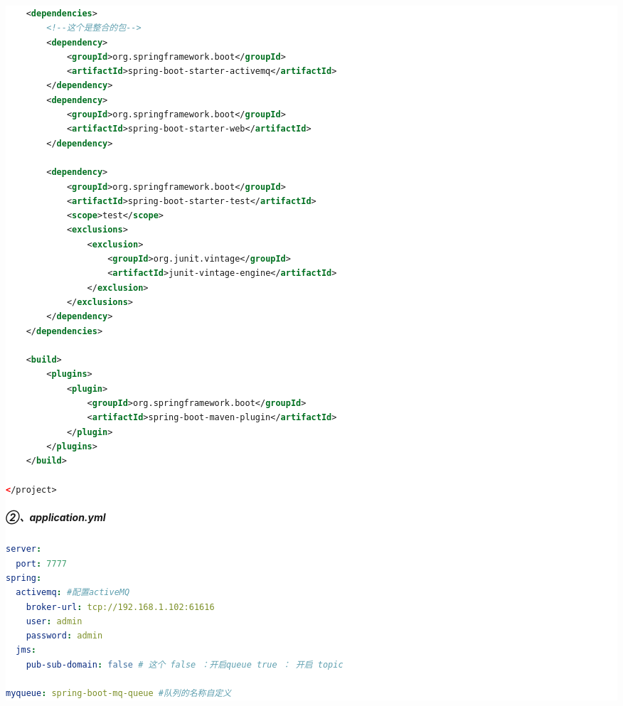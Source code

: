 ```xml
    <dependencies>
        <!--这个是整合的包-->
        <dependency>
            <groupId>org.springframework.boot</groupId>
            <artifactId>spring-boot-starter-activemq</artifactId>
        </dependency>
        <dependency>
            <groupId>org.springframework.boot</groupId>
            <artifactId>spring-boot-starter-web</artifactId>
        </dependency>

        <dependency>
            <groupId>org.springframework.boot</groupId>
            <artifactId>spring-boot-starter-test</artifactId>
            <scope>test</scope>
            <exclusions>
                <exclusion>
                    <groupId>org.junit.vintage</groupId>
                    <artifactId>junit-vintage-engine</artifactId>
                </exclusion>
            </exclusions>
        </dependency>
    </dependencies>

    <build>
        <plugins>
            <plugin>
                <groupId>org.springframework.boot</groupId>
                <artifactId>spring-boot-maven-plugin</artifactId>
            </plugin>
        </plugins>
    </build>

</project>

```

##### ②、application.yml

```yaml
server:
  port: 7777
spring:
  activemq: #配置activeMQ
    broker-url: tcp://192.168.1.102:61616
    user: admin
    password: admin
  jms:
    pub-sub-domain: false # 这个 false ：开启queue true ： 开启 topic

myqueue: spring-boot-mq-queue #队列的名称自定义

```
